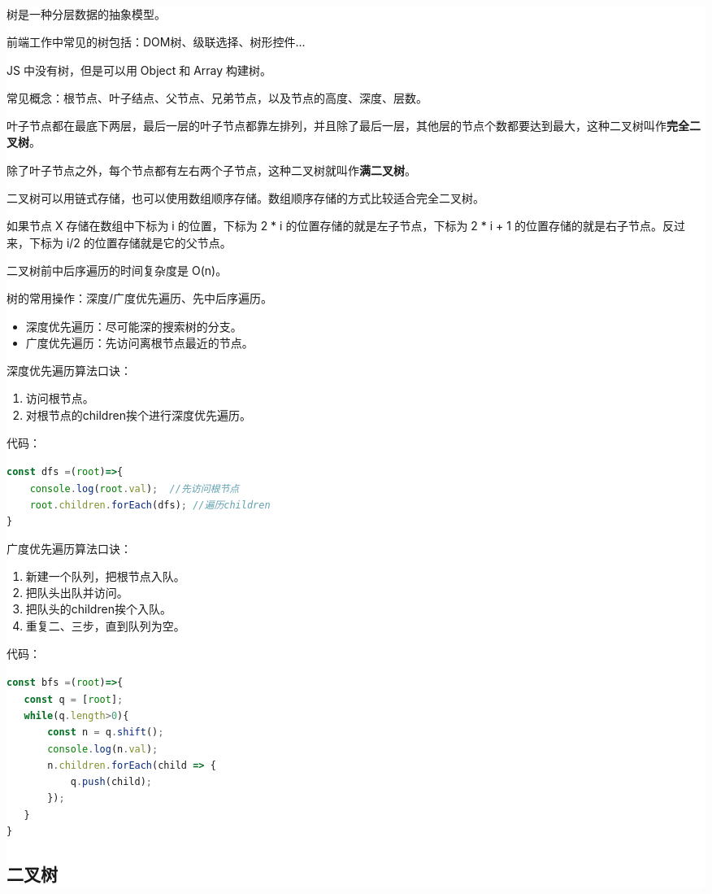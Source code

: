 树是一种分层数据的抽象模型。

前端工作中常见的树包括：DOM树、级联选择、树形控件...

JS 中没有树，但是可以用 Object 和 Array 构建树。

常见概念：根节点、叶子结点、父节点、兄弟节点，以及节点的高度、深度、层数。

叶子节点都在最底下两层，最后一层的叶子节点都靠左排列，并且除了最后一层，其他层的节点个数都要达到最大，这种二叉树叫作**完全二叉树**。

除了叶子节点之外，每个节点都有左右两个子节点，这种二叉树就叫作**满二叉树**。

二叉树可以用链式存储，也可以使用数组顺序存储。数组顺序存储的方式比较适合完全二叉树。

如果节点 X 存储在数组中下标为 i 的位置，下标为 2 * i 的位置存储的就是左子节点，下标为 2 * i + 1 的位置存储的就是右子节点。反过来，下标为 i/2 的位置存储就是它的父节点。

二叉树前中后序遍历的时间复杂度是 O(n)。

树的常用操作：深度/广度优先遍历、先中后序遍历。

- 深度优先遍历：尽可能深的搜索树的分支。
- 广度优先遍历：先访问离根节点最近的节点。

深度优先遍历算法口诀：

1. 访问根节点。
2. 对根节点的children挨个进行深度优先遍历。

代码：

```javascript
const dfs =(root)=>{
    console.log(root.val);  //先访问根节点
    root.children.forEach(dfs); //遍历children
}
```

广度优先遍历算法口诀：

1. 新建一个队列，把根节点入队。
2. 把队头出队并访问。
3. 把队头的children挨个入队。
4. 重复二、三步，直到队列为空。

代码：

```javascript
const bfs =(root)=>{
   const q = [root];
   while(q.length>0){
       const n = q.shift();
       console.log(n.val);
       n.children.forEach(child => {
           q.push(child);
       });
   }
}
```

## 二叉树
